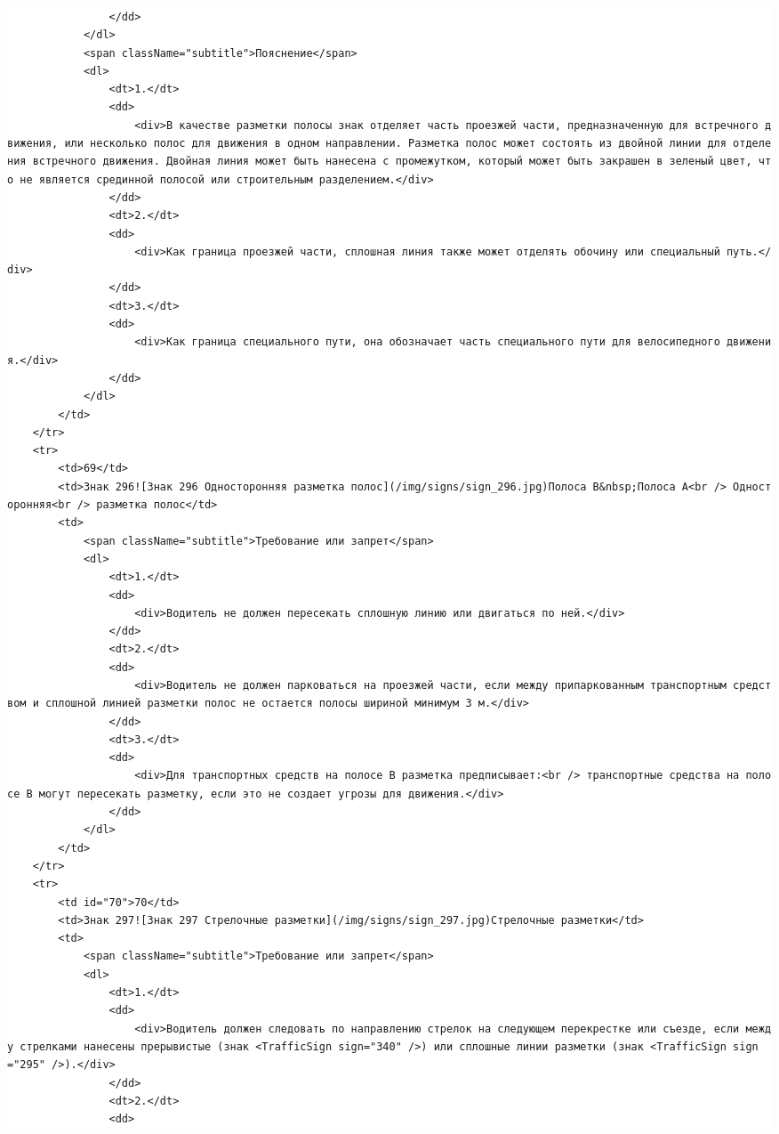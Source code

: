                     </dd>
                </dl>
                <span className="subtitle">Пояснение</span>
                <dl>
                    <dt>1.</dt>
                    <dd>
                        <div>В качестве разметки полосы знак отделяет часть проезжей части, предназначенную для встречного движения, или несколько полос для движения в одном направлении. Разметка полос может состоять из двойной линии для отделения встречного движения. Двойная линия может быть нанесена с промежутком, который может быть закрашен в зеленый цвет, что не является срединной полосой или строительным разделением.</div>
                    </dd>
                    <dt>2.</dt>
                    <dd>
                        <div>Как граница проезжей части, сплошная линия также может отделять обочину или специальный путь.</div>
                    </dd>
                    <dt>3.</dt>
                    <dd>
                        <div>Как граница специального пути, она обозначает часть специального пути для велосипедного движения.</div>
                    </dd>
                </dl>
            </td>
        </tr>
        <tr>
            <td>69</td>
            <td>Знак 296![Знак 296 Односторонняя разметка полос](/img/signs/sign_296.jpg)Полоса B&nbsp;Полоса A<br /> Односторонняя<br /> разметка полос</td>
            <td>
                <span className="subtitle">Требование или запрет</span>
                <dl>
                    <dt>1.</dt>
                    <dd>
                        <div>Водитель не должен пересекать сплошную линию или двигаться по ней.</div>
                    </dd>
                    <dt>2.</dt>
                    <dd>
                        <div>Водитель не должен парковаться на проезжей части, если между припаркованным транспортным средством и сплошной линией разметки полос не остается полосы шириной минимум 3 м.</div>
                    </dd>
                    <dt>3.</dt>
                    <dd>
                        <div>Для транспортных средств на полосе B разметка предписывает:<br /> транспортные средства на полосе B могут пересекать разметку, если это не создает угрозы для движения.</div>
                    </dd>
                </dl>
            </td>
        </tr>
        <tr>
            <td id="70">70</td>
            <td>Знак 297![Знак 297 Стрелочные разметки](/img/signs/sign_297.jpg)Стрелочные разметки</td>
            <td>
                <span className="subtitle">Требование или запрет</span>
                <dl>
                    <dt>1.</dt>
                    <dd>
                        <div>Водитель должен следовать по направлению стрелок на следующем перекрестке или съезде, если между стрелками нанесены прерывистые (знак <TrafficSign sign="340" />) или сплошные линии разметки (знак <TrafficSign sign="295" />).</div>
                    </dd>
                    <dt>2.</dt>
                    <dd>